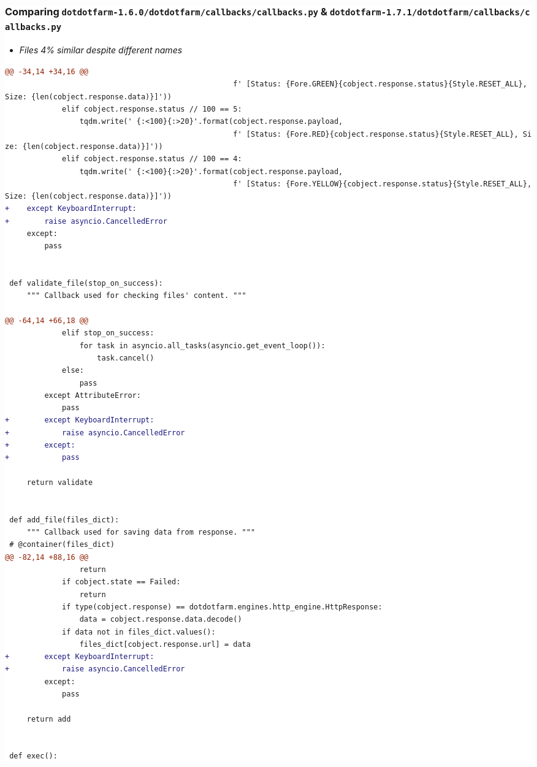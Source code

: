 ### Comparing `dotdotfarm-1.6.0/dotdotfarm/callbacks/callbacks.py` & `dotdotfarm-1.7.1/dotdotfarm/callbacks/callbacks.py`

 * *Files 4% similar despite different names*

```diff
@@ -34,14 +34,16 @@
                                                    f' [Status: {Fore.GREEN}{cobject.response.status}{Style.RESET_ALL}, Size: {len(cobject.response.data)}]'))
             elif cobject.response.status // 100 == 5:
                 tqdm.write(' {:<100}{:>20}'.format(cobject.response.payload,
                                                    f' [Status: {Fore.RED}{cobject.response.status}{Style.RESET_ALL}, Size: {len(cobject.response.data)}]'))
             elif cobject.response.status // 100 == 4:
                 tqdm.write(' {:<100}{:>20}'.format(cobject.response.payload,
                                                    f' [Status: {Fore.YELLOW}{cobject.response.status}{Style.RESET_ALL}, Size: {len(cobject.response.data)}]'))
+    except KeyboardInterrupt:
+        raise asyncio.CancelledError
     except:
         pass
 
 
 def validate_file(stop_on_success):
     """ Callback used for checking files' content. """
 
@@ -64,14 +66,18 @@
             elif stop_on_success:
                 for task in asyncio.all_tasks(asyncio.get_event_loop()):
                     task.cancel()
             else:
                 pass
         except AttributeError:
             pass
+        except KeyboardInterrupt:
+            raise asyncio.CancelledError
+        except:
+            pass
 
     return validate
 
 
 def add_file(files_dict):
     """ Callback used for saving data from response. """
 # @container(files_dict)
@@ -82,14 +88,16 @@
                 return
             if cobject.state == Failed:
                 return
             if type(cobject.response) == dotdotfarm.engines.http_engine.HttpResponse:
                 data = cobject.response.data.decode()
             if data not in files_dict.values():
                 files_dict[cobject.response.url] = data
+        except KeyboardInterrupt:
+            raise asyncio.CancelledError
         except:
             pass
 
     return add
 
 
 def exec():
```
